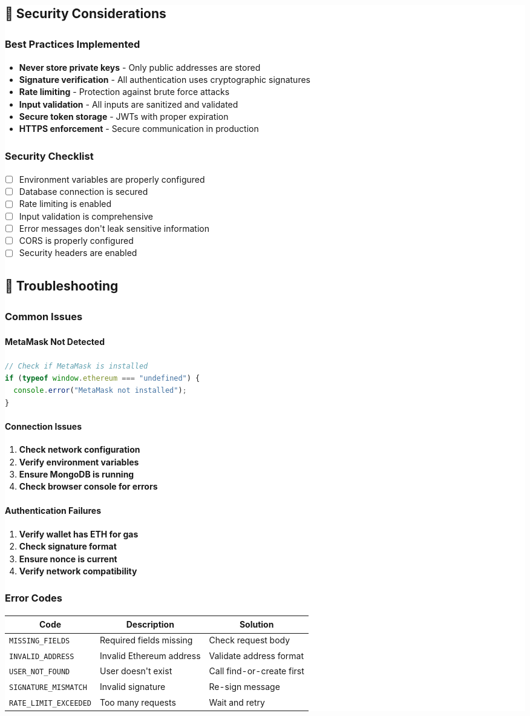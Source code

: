 ## 🔐 Security Considerations

### Best Practices Implemented

- **Never store private keys** - Only public addresses are stored
- **Signature verification** - All authentication uses cryptographic signatures
- **Rate limiting** - Protection against brute force attacks
- **Input validation** - All inputs are sanitized and validated
- **Secure token storage** - JWTs with proper expiration
- **HTTPS enforcement** - Secure communication in production

### Security Checklist

- [ ] Environment variables are properly configured
- [ ] Database connection is secured
- [ ] Rate limiting is enabled
- [ ] Input validation is comprehensive
- [ ] Error messages don't leak sensitive information
- [ ] CORS is properly configured
- [ ] Security headers are enabled

## 🐛 Troubleshooting

### Common Issues

#### MetaMask Not Detected

```javascript
// Check if MetaMask is installed
if (typeof window.ethereum === "undefined") {
  console.error("MetaMask not installed");
}
```

#### Connection Issues

1. **Check network configuration**
2. **Verify environment variables**
3. **Ensure MongoDB is running**
4. **Check browser console for errors**

#### Authentication Failures

1. **Verify wallet has ETH for gas**
2. **Check signature format**
3. **Ensure nonce is current**
4. **Verify network compatibility**

### Error Codes

| Code                  | Description              | Solution                  |
| --------------------- | ------------------------ | ------------------------- |
| `MISSING_FIELDS`      | Required fields missing  | Check request body        |
| `INVALID_ADDRESS`     | Invalid Ethereum address | Validate address format   |
| `USER_NOT_FOUND`      | User doesn't exist       | Call find-or-create first |
| `SIGNATURE_MISMATCH`  | Invalid signature        | Re-sign message           |
| `RATE_LIMIT_EXCEEDED` | Too many requests        | Wait and retry            |
